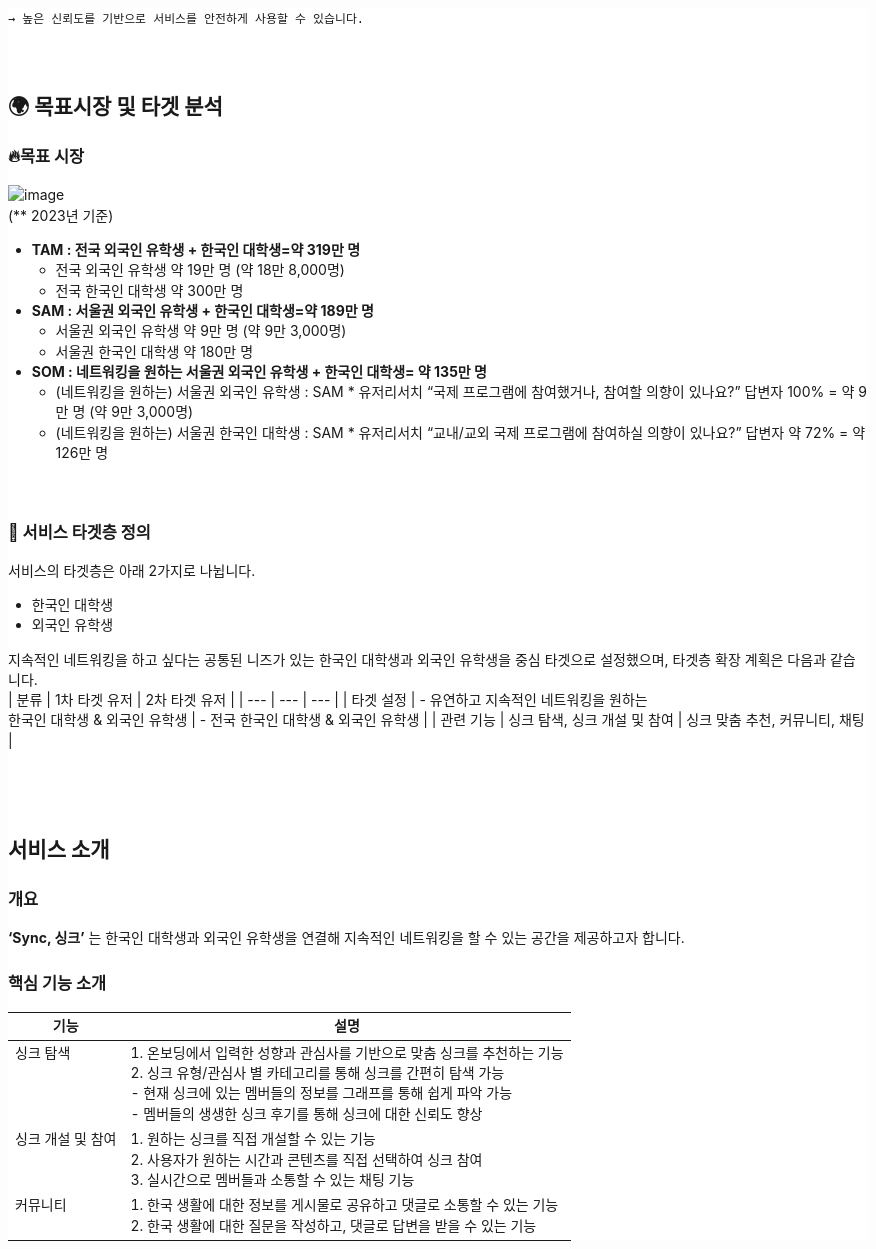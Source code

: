     → 높은 신뢰도를 기반으로 서비스를 안전하게 사용할 수 있습니다.

<br>

## 🌍 목표시장 및 타겟 분석

### 🔥**목표 시장** 
![image](https://github.com/kusitms-com/29th_Semi_README/assets/95680133/6f92a3a8-95e2-4b5d-9f21-2fa9ed688575)
<br>
(** 2023년 기준)

- **TAM : 전국 외국인 유학생 + 한국인 대학생=약 319만 명**
    - 전국 외국인 유학생 약 19만 명 (약 18만 8,000명)
    - 전국 한국인 대학생 약 300만 명
- **SAM : 서울권 외국인 유학생 + 한국인 대학생=약 189만 명**
    - 서울권 외국인 유학생 약 9만 명 (약 9만 3,000명)
    - 서울권 한국인 대학생 약 180만 명
- **SOM : 네트워킹을 원하는 서울권 외국인 유학생 + 한국인 대학생= 약 135만 명**
    - (네트워킹을 원하는) 서울권 외국인 유학생 : SAM * 유저리서치 “국제 프로그램에 참여했거나, 참여할 의향이 있나요?” 답변자 100% = 약 9만 명 (약 9만 3,000명)
    - (네트워킹을 원하는) 서울권 한국인 대학생 : SAM * 유저리서치 “교내/교외 국제 프로그램에 참여하실 의향이 있나요?” 답변자 약 72% = 약 126만 명
<br>

### 👀 서비스 타겟층 정의

서비스의 타겟층은 아래 2가지로 나뉩니다.

- 한국인 대학생
- 외국인 유학생

지속적인 네트워킹을 하고 싶다는 공통된 니즈가 있는 한국인 대학생과 외국인 유학생을 중심 타겟으로 설정했으며, 타겟층 확장 계획은 다음과 같습니다.
<br>
| 분류 | 1차 타겟 유저 | 2차 타겟 유저 |
| --- | --- | --- |
| 타겟 설정 | - 유연하고 지속적인 네트워킹을 원하는<br>한국인 대학생 & 외국인 유학생 | - 전국 한국인 대학생 & 외국인 유학생 |
| 관련 기능 | 싱크 탐색, 싱크 개설 및 참여 | 싱크 맞춤 추천, 커뮤니티, 채팅 |

<br><br>

## 서비스 소개

### 개요

**‘Sync, 싱크’** 는 한국인 대학생과 외국인 유학생을 연결해 지속적인 네트워킹을 할 수 있는 공간을 제공하고자 합니다. 
<br>

### 핵심 기능 소개

| 기능 | 설명 |
| --- | --- |
| 싱크 탐색 | 1. 온보딩에서 입력한 성향과 관심사를 기반으로 맞춤 싱크를 추천하는 기능<br> 2. 싱크 유형/관심사 별 카테고리를 통해 싱크를 간편히 탐색 가능<br>- 현재 싱크에 있는 멤버들의 정보를 그래프를 통해 쉽게 파악 가능<br>- 멤버들의 생생한 싱크 후기를 통해 싱크에 대한 신뢰도 향상  |
| 싱크 개설 및 참여 | 1. 원하는 싱크를 직접 개설할 수 있는 기능<br>2. 사용자가 원하는 시간과 콘텐츠를 직접 선택하여 싱크 참여<br> 3. 실시간으로 멤버들과 소통할 수 있는 채팅 기능<br> |
| 커뮤니티 | 1. 한국 생활에 대한 정보를 게시물로 공유하고 댓글로 소통할 수 있는 기능<br>2.  한국 생활에 대한 질문을 작성하고, 댓글로 답변을 받을 수 있는 기능 |
